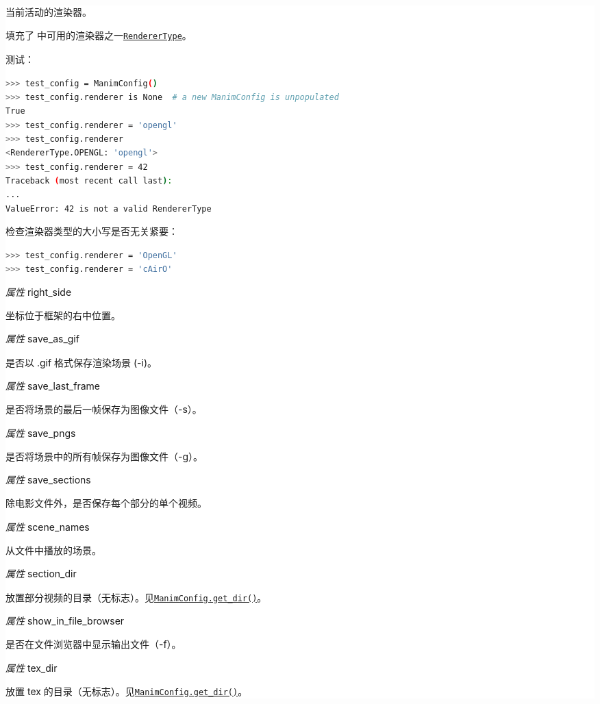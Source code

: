 当前活动的渲染器。

填充了 中可用的渲染器之一[`RendererType`]()。

测试：

```sh
>>> test_config = ManimConfig()
>>> test_config.renderer is None  # a new ManimConfig is unpopulated
True
>>> test_config.renderer = 'opengl'
>>> test_config.renderer
<RendererType.OPENGL: 'opengl'>
>>> test_config.renderer = 42
Traceback (most recent call last):
...
ValueError: 42 is not a valid RendererType
```

检查渲染器类型的大小写是否无关紧要：

```sh
>>> test_config.renderer = 'OpenGL'
>>> test_config.renderer = 'cAirO'
```


_属性_ right_side

坐标位于框架的右中位置。

_属性_ save_as_gif 

是否以 .gif 格式保存渲染场景 (-i)。

_属性_ save_last_frame 

是否将场景的最后一帧保存为图像文件（-s）。

_属性_ save_pngs 

是否将场景中的所有帧保存为图像文件（-g）。

_属性_ save_sections 

除电影文件外，是否保存每个部分的单个视频。

_属性_ scene_names

从文件中播放的场景。

_属性_ section_dir 

放置部分视频的目录（无标志）。见[`ManimConfig.get_dir()`]()。

_属性_ show_in_file_browser 

是否在文件浏览器中显示输出文件（-f）。

_属性_ tex_dir 

放置 tex 的目录（无标志）。见[`ManimConfig.get_dir()`]()。

